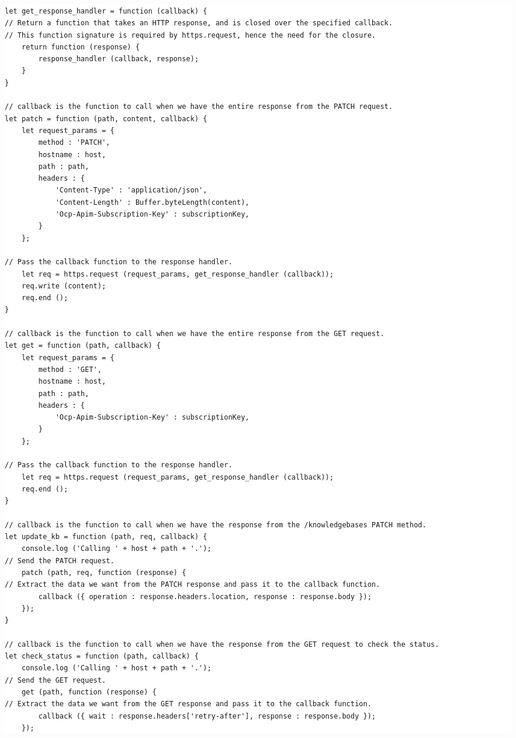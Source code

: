 ```nodejs
let get_response_handler = function (callback) {
// Return a function that takes an HTTP response, and is closed over the specified callback.
// This function signature is required by https.request, hence the need for the closure.
	return function (response) {
		response_handler (callback, response);
	}
}

// callback is the function to call when we have the entire response from the PATCH request.
let patch = function (path, content, callback) {
	let request_params = {
		method : 'PATCH',
		hostname : host,
		path : path,
		headers : {
			'Content-Type' : 'application/json',
			'Content-Length' : Buffer.byteLength(content),
			'Ocp-Apim-Subscription-Key' : subscriptionKey,
		}
	};

// Pass the callback function to the response handler.
	let req = https.request (request_params, get_response_handler (callback));
	req.write (content);
	req.end ();
}

// callback is the function to call when we have the entire response from the GET request.
let get = function (path, callback) {
	let request_params = {
		method : 'GET',
		hostname : host,
		path : path,
		headers : {
			'Ocp-Apim-Subscription-Key' : subscriptionKey,
		}
	};

// Pass the callback function to the response handler.
	let req = https.request (request_params, get_response_handler (callback));
	req.end ();
}

// callback is the function to call when we have the response from the /knowledgebases PATCH method.
let update_kb = function (path, req, callback) {
	console.log ('Calling ' + host + path + '.');
// Send the PATCH request.
	patch (path, req, function (response) {
// Extract the data we want from the PATCH response and pass it to the callback function.
		callback ({ operation : response.headers.location, response : response.body });
	});
}

// callback is the function to call when we have the response from the GET request to check the status.
let check_status = function (path, callback) {
	console.log ('Calling ' + host + path + '.');
// Send the GET request.
	get (path, function (response) {
// Extract the data we want from the GET response and pass it to the callback function.
		callback ({ wait : response.headers['retry-after'], response : response.body });
	});
```